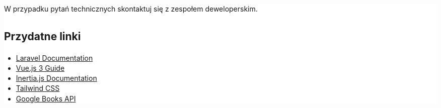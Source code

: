 W przypadku pytań technicznych skontaktuj się z zespołem deweloperskim.

## Przydatne linki

- [Laravel Documentation](https://laravel.com/docs)
- [Vue.js 3 Guide](https://vuejs.org/guide/)
- [Inertia.js Documentation](https://inertiajs.com/)
- [Tailwind CSS](https://tailwindcss.com/)
- [Google Books API](https://developers.google.com/books)
